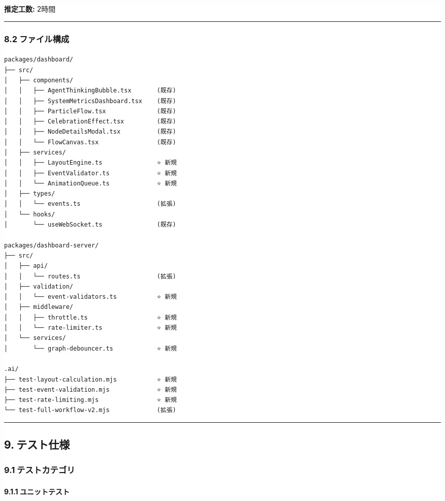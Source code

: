 **推定工数:** 2時間

---

### 8.2 ファイル構成

```
packages/dashboard/
├── src/
│   ├── components/
│   │   ├── AgentThinkingBubble.tsx       (既存)
│   │   ├── SystemMetricsDashboard.tsx    (既存)
│   │   ├── ParticleFlow.tsx              (既存)
│   │   ├── CelebrationEffect.tsx         (既存)
│   │   ├── NodeDetailsModal.tsx          (既存)
│   │   └── FlowCanvas.tsx                (既存)
│   ├── services/
│   │   ├── LayoutEngine.ts               ⭐ 新規
│   │   ├── EventValidator.ts             ⭐ 新規
│   │   └── AnimationQueue.ts             ⭐ 新規
│   ├── types/
│   │   └── events.ts                     (拡張)
│   └── hooks/
│       └── useWebSocket.ts               (既存)

packages/dashboard-server/
├── src/
│   ├── api/
│   │   └── routes.ts                     (拡張)
│   ├── validation/
│   │   └── event-validators.ts           ⭐ 新規
│   ├── middleware/
│   │   ├── throttle.ts                   ⭐ 新規
│   │   └── rate-limiter.ts               ⭐ 新規
│   └── services/
│       └── graph-debouncer.ts            ⭐ 新規

.ai/
├── test-layout-calculation.mjs           ⭐ 新規
├── test-event-validation.mjs             ⭐ 新規
├── test-rate-limiting.mjs                ⭐ 新規
└── test-full-workflow-v2.mjs             (拡張)
```

---

## 9. テスト仕様

### 9.1 テストカテゴリ

#### 9.1.1 ユニットテスト

